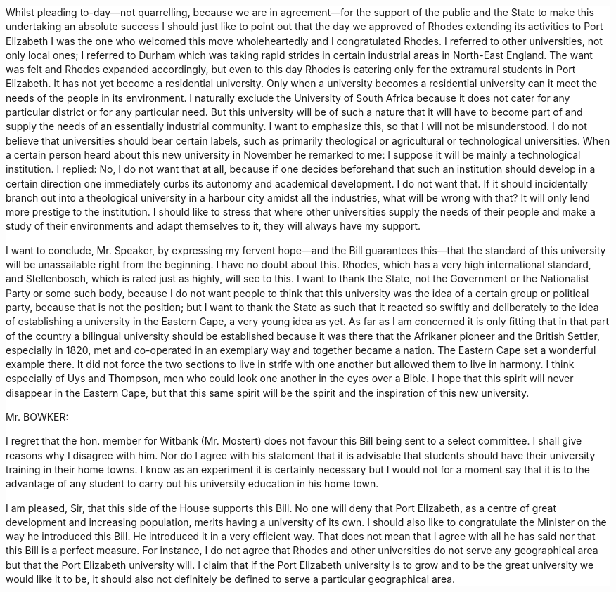 <p>Whilst pleading to-day&#x2014;not quarrelling, because we are in agreement&#x2014;for the support of the public and the State to make this undertaking an absolute success I should just like to point out that the day we approved of Rhodes extending its activities to Port Elizabeth I was the one who welcomed this move wholeheartedly and I congratulated Rhodes. I referred to other universities, not only local ones; I referred to Durham which was taking rapid strides in certain industrial areas in North-East England. The want was felt and Rhodes expanded accordingly, but even to this day Rhodes is catering only for the extramural students in Port Elizabeth. It has not yet become a residential university. Only when a university becomes a residential university can it meet the needs of the people in its environment. I naturally exclude the University of South Africa because it does not cater for any particular district or for any particular need. But this university will be of such a nature that it will have to become part of and supply the needs of an essentially industrial community. I want to emphasize this, so that I will not be misunderstood. I do not believe that universities should bear certain labels, such as primarily theological or agricultural or technological universities. When a certain person heard about this new university in November he remarked to me: I suppose it will be mainly a technological institution. I replied: No, I do not want that at all, because if one decides beforehand that such an institution should develop in a certain direction one immediately curbs its autonomy and academical development. I do not want that. If it should incidentally branch out into a theological university in a harbour city amidst all the industries, what will be wrong with that? It will only lend more prestige to the institution. I should like to stress that where other universities supply the needs of their people and make a study of their environments and adapt themselves to it, they will always have my support.</p>

<p>I want to conclude, Mr. Speaker, by expressing my fervent hope&#x2014;and the Bill guarantees this&#x2014;that the standard of this university will be unassailable right from the beginning. I have no doubt about this. Rhodes, which has a very high international standard, and Stellenbosch, which is rated just as highly, will see to this. I want to thank the State, not the Government or the Nationalist Party or some <span class="col_345-346" refersTo="page_0187"/>such body, because I do not want people to think that this university was the idea of a certain group or political party, because that is not the position; but I want to thank the State as such that it reacted so swiftly and deliberately to the idea of establishing a university in the Eastern Cape, a very young idea as yet. As far as I am concerned it is only fitting that in that part of the country a bilingual university should be established because it was there that the Afrikaner pioneer and the British Settler, especially in 1820, met and co-operated in an exemplary way and together became a nation. The Eastern Cape set a wonderful example there. It did not force the two sections to live in strife with one another but allowed them to live in harmony. I think especially of Uys and Thompson, men who could look one another in the eyes over a Bible. I hope that this spirit will never disappear in the Eastern Cape, but that this same spirit will be the spirit and the inspiration of this new university.</p>

</speech>

<speech by="#bowker">

<from>Mr. <person refersTo="hansard_za">BOWKER</person>:</from>

<p>I regret that the hon. member for Witbank (Mr. Mostert) does not favour this Bill being sent to a select committee. I shall give reasons why I disagree with him. Nor do I agree with his statement that it is advisable that students should have their university training in their home towns. I know as an experiment it is certainly necessary but I would not for a moment say that it is to the advantage of any student to carry out his university education in his home town.</p>

<p>I am pleased, Sir, that this side of the House supports this Bill. No one will deny that Port Elizabeth, as a centre of great development and increasing population, merits having a university of its own. I should also like to congratulate the Minister on the way he introduced this Bill. He introduced it in a very efficient way. That does not mean that I agree with all he has said nor that this Bill is a perfect measure. For instance, I do not agree that Rhodes and other universities do not serve any geographical area but that the Port Elizabeth university will. I claim that if the Port Elizabeth university is to grow and to be the great university we would like it to be, it should also not definitely be defined to serve a particular geographical area.</p>
